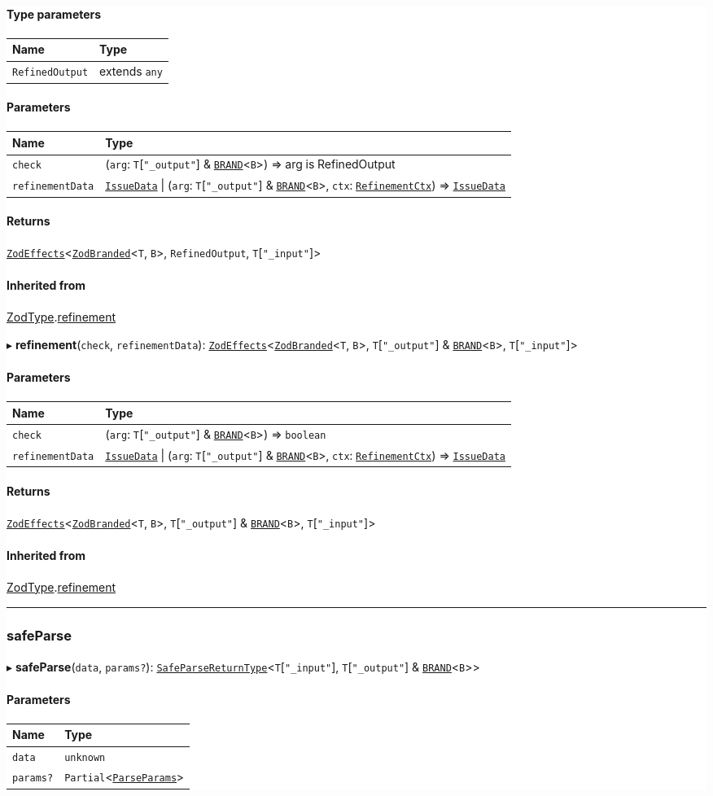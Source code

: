 #### Type parameters

| Name | Type |
| :------ | :------ |
| `RefinedOutput` | extends `any` |

#### Parameters

| Name | Type |
| :------ | :------ |
| `check` | (`arg`: `T`[``"_output"``] & [`BRAND`](../modules/Core.z.md#brand)\<`B`\>) => arg is RefinedOutput |
| `refinementData` | [`IssueData`](../modules/Core.z.md#issuedata) \| (`arg`: `T`[``"_output"``] & [`BRAND`](../modules/Core.z.md#brand)\<`B`\>, `ctx`: [`RefinementCtx`](../interfaces/Core.z.RefinementCtx.md)) => [`IssueData`](../modules/Core.z.md#issuedata) |

#### Returns

[`ZodEffects`](Core.z.ZodEffects.md)\<[`ZodBranded`](Core.z.ZodBranded.md)\<`T`, `B`\>, `RefinedOutput`, `T`[``"_input"``]\>

#### Inherited from

[ZodType](Core.z.ZodType.md).[refinement](Core.z.ZodType.md#refinement)

▸ **refinement**(`check`, `refinementData`): [`ZodEffects`](Core.z.ZodEffects.md)\<[`ZodBranded`](Core.z.ZodBranded.md)\<`T`, `B`\>, `T`[``"_output"``] & [`BRAND`](../modules/Core.z.md#brand)\<`B`\>, `T`[``"_input"``]\>

#### Parameters

| Name | Type |
| :------ | :------ |
| `check` | (`arg`: `T`[``"_output"``] & [`BRAND`](../modules/Core.z.md#brand)\<`B`\>) => `boolean` |
| `refinementData` | [`IssueData`](../modules/Core.z.md#issuedata) \| (`arg`: `T`[``"_output"``] & [`BRAND`](../modules/Core.z.md#brand)\<`B`\>, `ctx`: [`RefinementCtx`](../interfaces/Core.z.RefinementCtx.md)) => [`IssueData`](../modules/Core.z.md#issuedata) |

#### Returns

[`ZodEffects`](Core.z.ZodEffects.md)\<[`ZodBranded`](Core.z.ZodBranded.md)\<`T`, `B`\>, `T`[``"_output"``] & [`BRAND`](../modules/Core.z.md#brand)\<`B`\>, `T`[``"_input"``]\>

#### Inherited from

[ZodType](Core.z.ZodType.md).[refinement](Core.z.ZodType.md#refinement)

___

### safeParse

▸ **safeParse**(`data`, `params?`): [`SafeParseReturnType`](../modules/Core.z.md#safeparsereturntype)\<`T`[``"_input"``], `T`[``"_output"``] & [`BRAND`](../modules/Core.z.md#brand)\<`B`\>\>

#### Parameters

| Name | Type |
| :------ | :------ |
| `data` | `unknown` |
| `params?` | `Partial`\<[`ParseParams`](../modules/Core.z.md#parseparams)\> |
